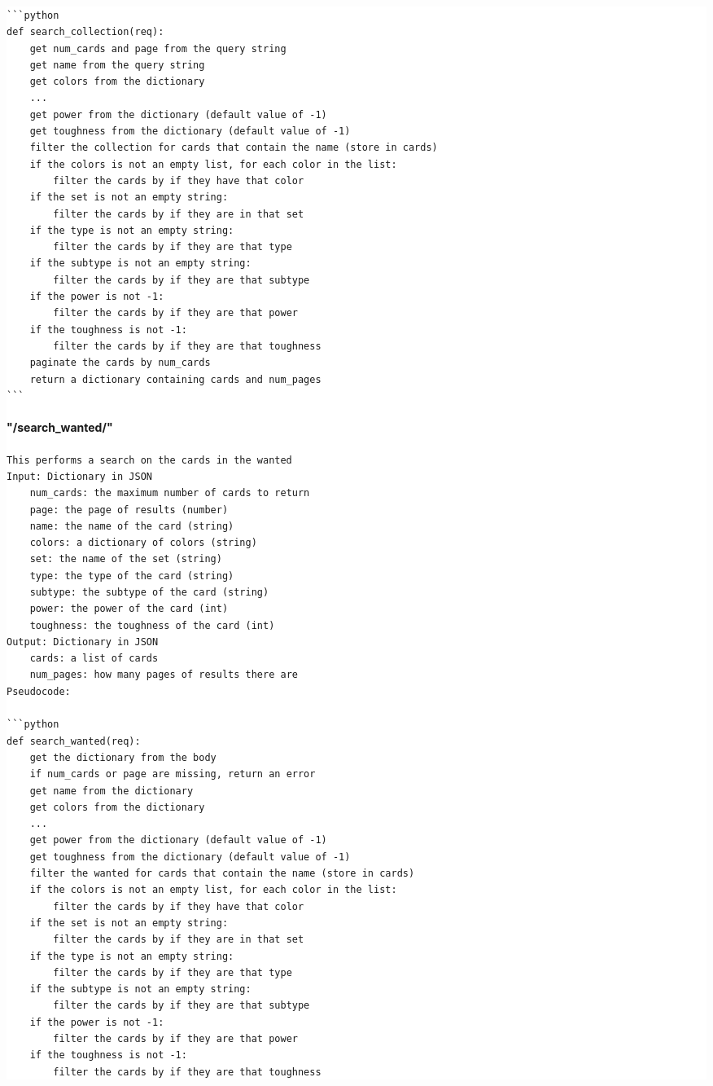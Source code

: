     ```python
    def search_collection(req):
        get num_cards and page from the query string
        get name from the query string
        get colors from the dictionary
        ...
        get power from the dictionary (default value of -1)
        get toughness from the dictionary (default value of -1)
        filter the collection for cards that contain the name (store in cards)
        if the colors is not an empty list, for each color in the list:
            filter the cards by if they have that color
        if the set is not an empty string:
            filter the cards by if they are in that set
        if the type is not an empty string:
            filter the cards by if they are that type
        if the subtype is not an empty string:
            filter the cards by if they are that subtype
        if the power is not -1:
            filter the cards by if they are that power
        if the toughness is not -1:
            filter the cards by if they are that toughness
        paginate the cards by num_cards
        return a dictionary containing cards and num_pages
    ```

#### "/search_wanted/"
    This performs a search on the cards in the wanted
    Input: Dictionary in JSON 
        num_cards: the maximum number of cards to return
        page: the page of results (number)
        name: the name of the card (string)
        colors: a dictionary of colors (string)
        set: the name of the set (string)
        type: the type of the card (string)
        subtype: the subtype of the card (string)
        power: the power of the card (int)
        toughness: the toughness of the card (int)
    Output: Dictionary in JSON
        cards: a list of cards
        num_pages: how many pages of results there are
    Pseudocode:

    ```python
    def search_wanted(req):
        get the dictionary from the body
        if num_cards or page are missing, return an error
        get name from the dictionary
        get colors from the dictionary
        ...
        get power from the dictionary (default value of -1)
        get toughness from the dictionary (default value of -1)
        filter the wanted for cards that contain the name (store in cards)
        if the colors is not an empty list, for each color in the list:
            filter the cards by if they have that color
        if the set is not an empty string:
            filter the cards by if they are in that set
        if the type is not an empty string:
            filter the cards by if they are that type
        if the subtype is not an empty string:
            filter the cards by if they are that subtype
        if the power is not -1:
            filter the cards by if they are that power
        if the toughness is not -1:
            filter the cards by if they are that toughness